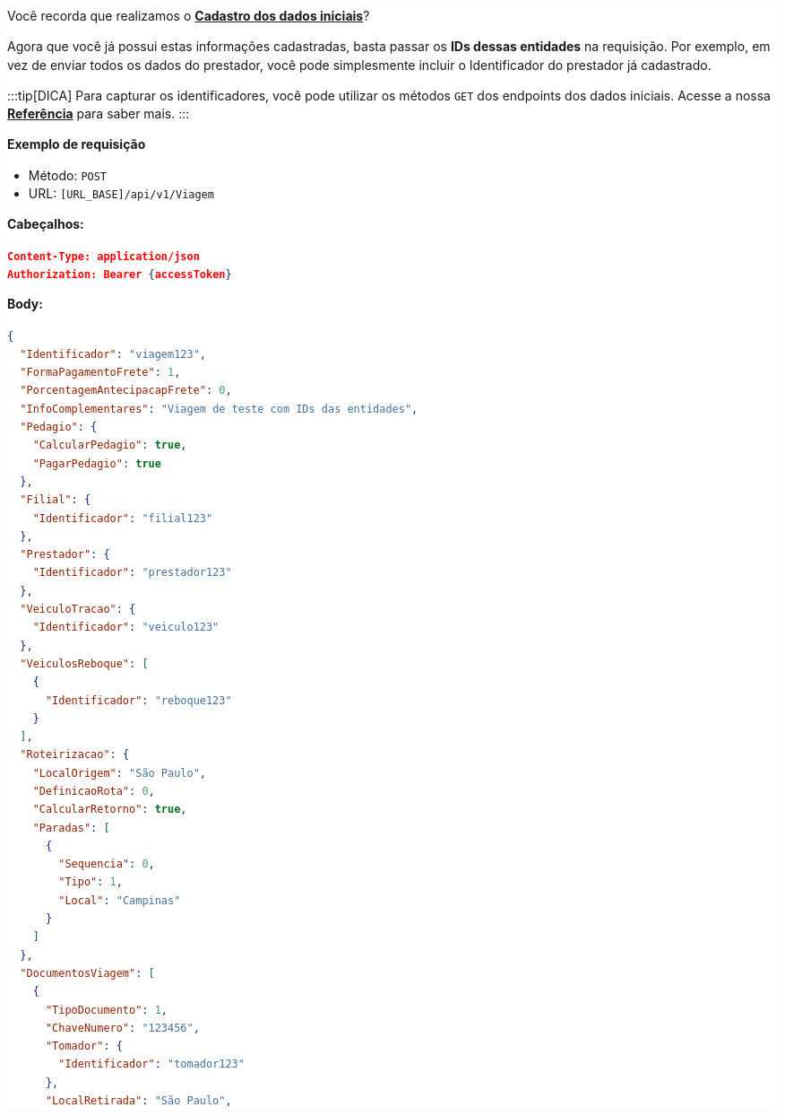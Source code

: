 Você recorda que realizamos o [**Cadastro dos dados iniciais**](02-cadastro-dados-iniciais)?

Agora que você já possui estas informações cadastradas, basta passar os **IDs dessas entidades** na requisição. Por exemplo, em vez de enviar todos os dados do prestador, você pode simplesmente incluir o Identificador do prestador já cadastrado.

:::tip[DICA]
Para capturar os identificadores, você pode utilizar os métodos `GET` dos endpoints dos dados iniciais. Acesse a nossa [**Referência**](#) para saber mais.
:::

**Exemplo de requisição**

- Método: `POST`
- URL: `[URL_BASE]/api/v1/Viagem`

**Cabeçalhos:**
```json
Content-Type: application/json
Authorization: Bearer {accessToken}
```

**Body:**
```json
{
  "Identificador": "viagem123",
  "FormaPagamentoFrete": 1,
  "PorcentagemAntecipacapFrete": 0,
  "InfoComplementares": "Viagem de teste com IDs das entidades",
  "Pedagio": {
    "CalcularPedagio": true,
    "PagarPedagio": true
  },
  "Filial": {
    "Identificador": "filial123"
  },
  "Prestador": {
    "Identificador": "prestador123"
  },
  "VeiculoTracao": {
    "Identificador": "veiculo123"
  },
  "VeiculosReboque": [
    {
      "Identificador": "reboque123"
    }
  ],
  "Roteirizacao": {
    "LocalOrigem": "São Paulo",
    "DefinicaoRota": 0,
    "CalcularRetorno": true,
    "Paradas": [
      {
        "Sequencia": 0,
        "Tipo": 1,
        "Local": "Campinas"
      }
    ]
  },
  "DocumentosViagem": [
    {
      "TipoDocumento": 1,
      "ChaveNumero": "123456",
      "Tomador": {
        "Identificador": "tomador123"
      },
      "LocalRetirada": "São Paulo",
```